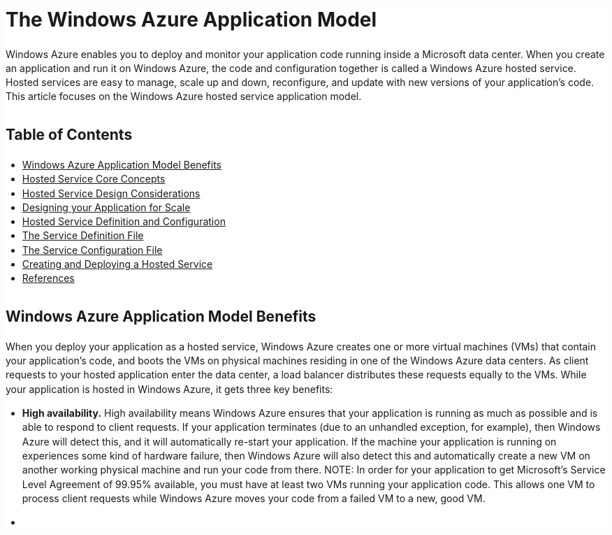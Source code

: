   <h1>The Windows Azure Application Model</h1>
  <p>Windows Azure enables you to deploy and monitor your application code running inside a Microsoft data center. When you create an application and run it on Windows Azure, the code and configuration together is called a Windows Azure hosted service. Hosted services are easy to manage, scale up and down, reconfigure, and update with new versions of your application’s code. This article focuses on the Windows Azure hosted service application model.<a id="compare" name="compare"></a></p>
  <h2>Table of Contents<a id="_GoBack" name="_GoBack"></a></h2>
  <ul>
    <li>
      <a href="#benefits">Windows Azure Application Model Benefits</a>
    </li>
    <li>
      <a href="#concepts">Hosted Service Core Concepts</a>
    </li>
    <li>
      <a href="#considerations">Hosted Service Design Considerations</a>
    </li>
    <li>
      <a href="#scale">Designing your Application for Scale</a>
    </li>
    <li>
      <a href="#defandcfg">Hosted Service Definition and Configuration</a>
    </li>
    <li>
      <a href="#def">The Service Definition File</a>
    </li>
    <li>
      <a href="#cfg">The Service Configuration File</a>
    </li>
    <li>
      <a href="#hostedservices">Creating and Deploying a Hosted Service</a>
    </li>
    <li>
      <a href="#references">References</a>
    </li>
  </ul>
  <h2>
    <a id="benefits">
    </a>Windows Azure Application Model Benefits</h2>
  <p>When you deploy your application as a hosted service, Windows Azure creates one or more virtual machines (VMs) that contain your application’s code, and boots the VMs on physical machines residing in one of the Windows Azure data centers. As client requests to your hosted application enter the data center, a load balancer distributes these requests equally to the VMs. While your application is hosted in Windows Azure, it gets three key benefits:</p>
  <ul>
    <li>
      <p>
        <strong>High availability.</strong> High availability means Windows Azure ensures that your application is running as much as possible and is able to respond to client requests. If your application terminates (due to an unhandled exception, for example), then Windows Azure will detect this, and it will automatically re-start your application. If the machine your application is running on experiences some kind of hardware failure, then Windows Azure will also detect this and automatically create a new VM on another working physical machine and run your code from there. NOTE: In order for your application to get Microsoft’s Service Level Agreement of 99.95% available, you must have at least two VMs running your application code. This allows one VM to process client requests while Windows Azure moves your code from a failed VM to a new, good VM.</p>
    </li>
  </ul>
  <ul>
    <li>
      <p>